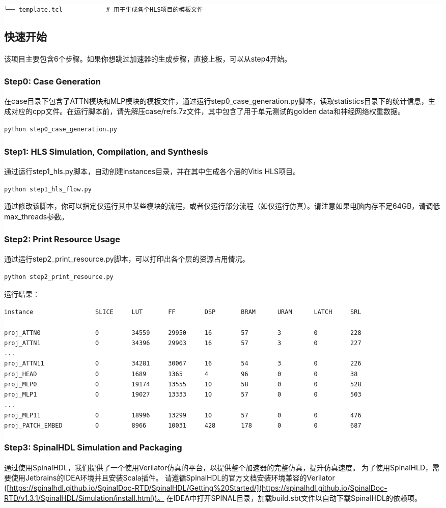 ```text
└── template.tcl            # 用于生成各个HLS项目的模板文件
```

## 快速开始

该项目主要包含6个步骤。如果你想跳过加速器的生成步骤，直接上板，可以从step4开始。

### Step0: Case Generation

在case目录下包含了ATTN模块和MLP模块的模板文件，通过运行step0_case_generation.py脚本，读取statistics目录下的统计信息，生成对应的cpp文件。在运行脚本前，请先解压case/refs.7z文件，其中包含了用于单元测试的golden data和神经网络权重数据。

```bash
python step0_case_generation.py
```

### Step1: HLS Simulation, Compilation, and Synthesis

通过运行step1_hls.py脚本，自动创建instances目录，并在其中生成各个层的Vitis HLS项目。

```bash
python step1_hls_flow.py
```

通过修改该脚本，你可以指定仅运行其中某些模块的流程，或者仅运行部分流程（如仅运行仿真）。请注意如果电脑内存不足64GB，请调低max_threads参数。

### Step2: Print Resource Usage

通过运行step2_print_resource.py脚本，可以打印出各个层的资源占用情况。

```bash
python step2_print_resource.py
```

运行结果：

```bash
instance                 SLICE     LUT       FF        DSP       BRAM      URAM      LATCH     SRL

proj_ATTN0               0         34559     29950     16        57        3         0         228
proj_ATTN1               0         34396     29903     16        57        3         0         227
...
proj_ATTN11              0         34281     30067     16        54        3         0         226
proj_HEAD                0         1689      1365      4         96        0         0         38
proj_MLP0                0         19174     13555     10        58        0         0         528
proj_MLP1                0         19027     13333     10        57        0         0         503
...
proj_MLP11               0         18996     13299     10        57        0         0         476
proj_PATCH_EMBED         0         8966      10031     428       178       0         0         687
```

### Step3: SpinalHDL Simulation and Packaging

通过使用SpinalHDL，我们提供了一个使用Verilator仿真的平台，以提供整个加速器的完整仿真，提升仿真速度。
为了使用SpinalHLD，需要使用Jetbrains的IDEA环境并且安装Scala插件。
请遵循SpinalHDL的官方文档安装环境兼容的Verilator ([https://spinalhdl.github.io/SpinalDoc-RTD/SpinalHDL/Getting%20Started/](https://spinalhdl.github.io/SpinalDoc-RTD/v1.3.1/SpinalHDL/Simulation/install.html))。
在IDEA中打开SPINAL目录，加载build.sbt文件以自动下载SpinalHDL的依赖项。
